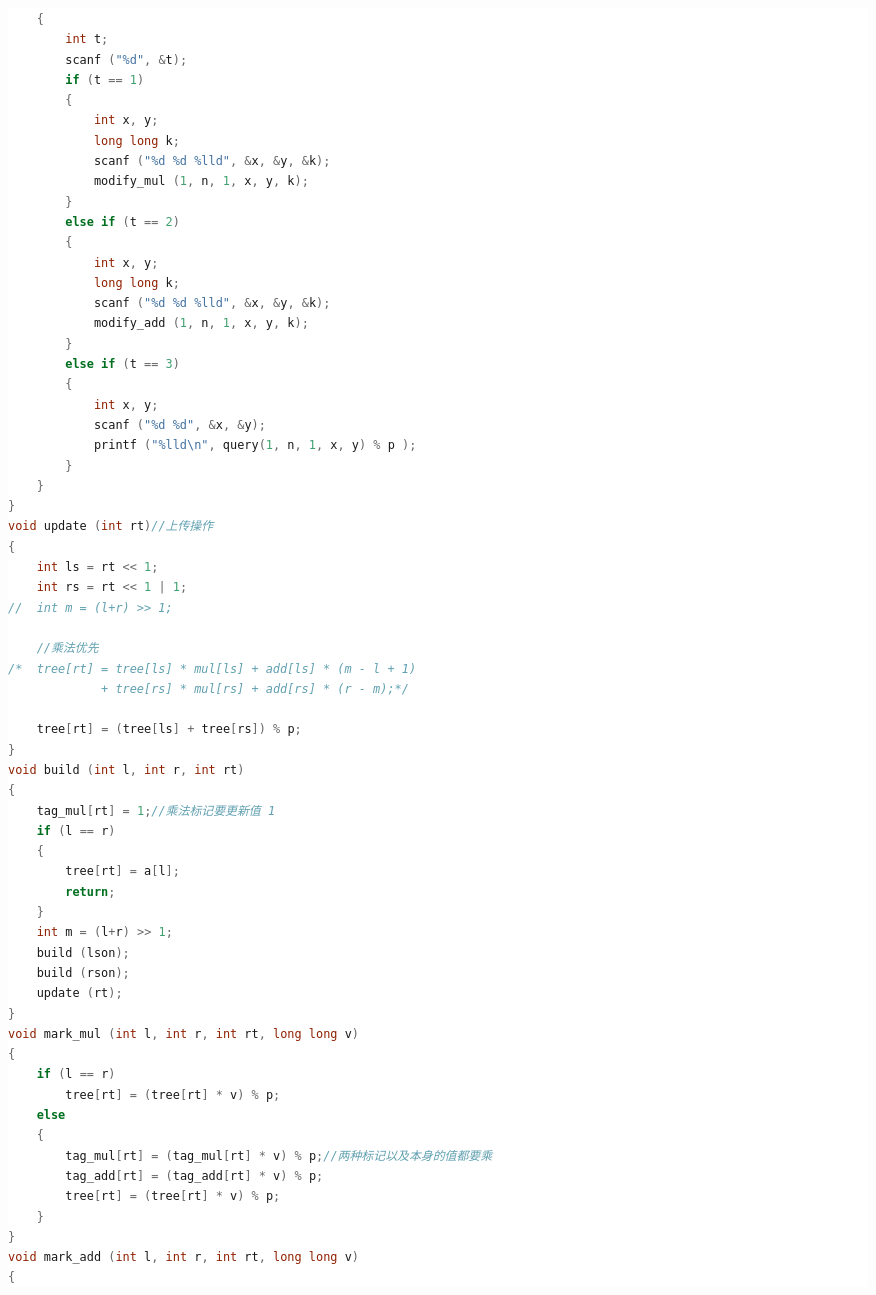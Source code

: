 ```c++
	{
		int t;
		scanf ("%d", &t);
		if (t == 1)
		{
			int x, y;
			long long k;
			scanf ("%d %d %lld", &x, &y, &k);
			modify_mul (1, n, 1, x, y, k);
		}
		else if (t == 2)
		{
			int x, y;
			long long k;
			scanf ("%d %d %lld", &x, &y, &k);
			modify_add (1, n, 1, x, y, k);
		}
		else if (t == 3)
		{
			int x, y;
			scanf ("%d %d", &x, &y);
			printf ("%lld\n", query(1, n, 1, x, y) % p );
		}
	}
}
void update (int rt)//上传操作 
{
	int ls = rt << 1;
	int rs = rt << 1 | 1;
//	int m = (l+r) >> 1;
	
	//乘法优先 
/*	tree[rt] = tree[ls] * mul[ls] + add[ls] * (m - l + 1)
			 + tree[rs] * mul[rs] + add[rs] * (r - m);*/
			 
	tree[rt] = (tree[ls] + tree[rs]) % p;
}
void build (int l, int r, int rt)
{
	tag_mul[rt] = 1;//乘法标记要更新值 1 
	if (l == r)
	{
		tree[rt] = a[l];
		return;
	}
	int m = (l+r) >> 1;
	build (lson);
	build (rson);
	update (rt);
}
void mark_mul (int l, int r, int rt, long long v)
{
	if (l == r)
		tree[rt] = (tree[rt] * v) % p;
	else
	{
		tag_mul[rt] = (tag_mul[rt] * v) % p;//两种标记以及本身的值都要乘 
		tag_add[rt] = (tag_add[rt] * v) % p;
		tree[rt] = (tree[rt] * v) % p; 
	}
}
void mark_add (int l, int r, int rt, long long v)
{
```